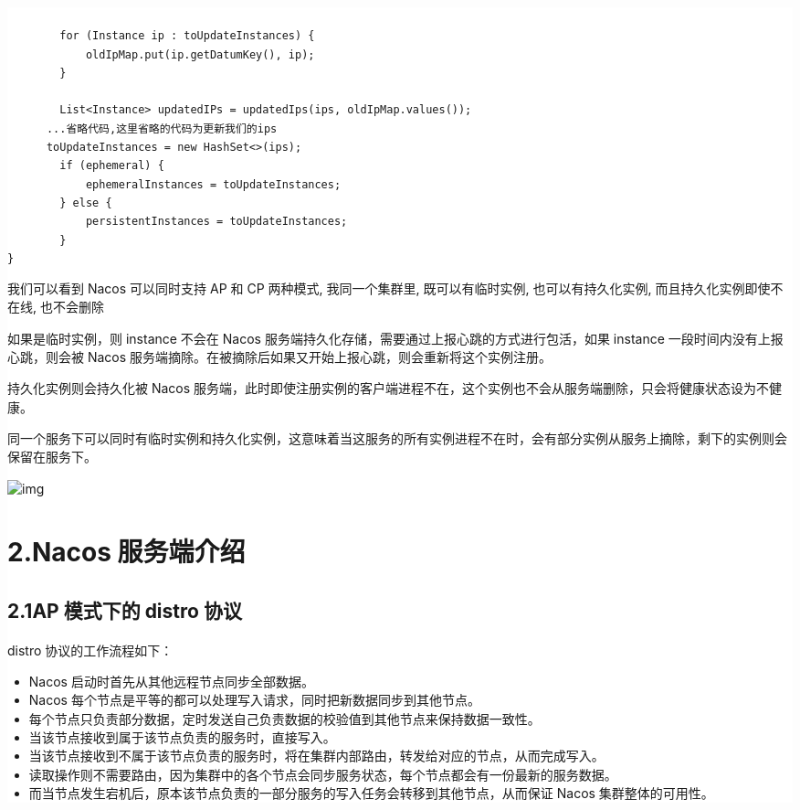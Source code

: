 ```
        
        for (Instance ip : toUpdateInstances) {
            oldIpMap.put(ip.getDatumKey(), ip);
        }
        
        List<Instance> updatedIPs = updatedIps(ips, oldIpMap.values());
      ...省略代码,这里省略的代码为更新我们的ips
      toUpdateInstances = new HashSet<>(ips);
        if (ephemeral) {
            ephemeralInstances = toUpdateInstances;
        } else {
            persistentInstances = toUpdateInstances;
        }
}
```





  我们可以看到 Nacos 可以同时支持 AP 和 CP 两种模式, 我同一个集群里, 既可以有临时实例, 也可以有持久化实例, 而且持久化实例即使不在线, 也不会删除



  如果是临时实例，则 instance 不会在 Nacos 服务端持久化存储，需要通过上报心跳的方式进行包活，如果 instance 一段时间内没有上报心跳，则会被 Nacos 服务端摘除。在被摘除后如果又开始上报心跳，则会重新将这个实例注册。



  持久化实例则会持久化被 Nacos 服务端，此时即使注册实例的客户端进程不在，这个实例也不会从服务端删除，只会将健康状态设为不健康。



同一个服务下可以同时有临时实例和持久化实例，这意味着当这服务的所有实例进程不在时，会有部分实例从服务上摘除，剩下的实例则会保留在服务下。





![img](http://cdn.jayh.club/uPic/watermark,type_d3F5LXplbmhlaQ,shadow_50,text_Q1NETiBARHIu5Yqz,size_20,color_FFFFFF,t_70,g_se,x_16-202204121028355580IePcy.png)





# 2.Nacos 服务端介绍



## 2.1AP 模式下的 distro 协议



  distro 协议的工作流程如下：



- Nacos 启动时首先从其他远程节点同步全部数据。
- Nacos 每个节点是平等的都可以处理写入请求，同时把新数据同步到其他节点。
- 每个节点只负责部分数据，定时发送自己负责数据的校验值到其他节点来保持数据一致性。
- 当该节点接收到属于该节点负责的服务时，直接写入。
- 当该节点接收到不属于该节点负责的服务时，将在集群内部路由，转发给对应的节点，从而完成写入。
- 读取操作则不需要路由，因为集群中的各个节点会同步服务状态，每个节点都会有一份最新的服务数据。
- 而当节点发生宕机后，原本该节点负责的一部分服务的写入任务会转移到其他节点，从而保证 Nacos 集群整体的可用性。
